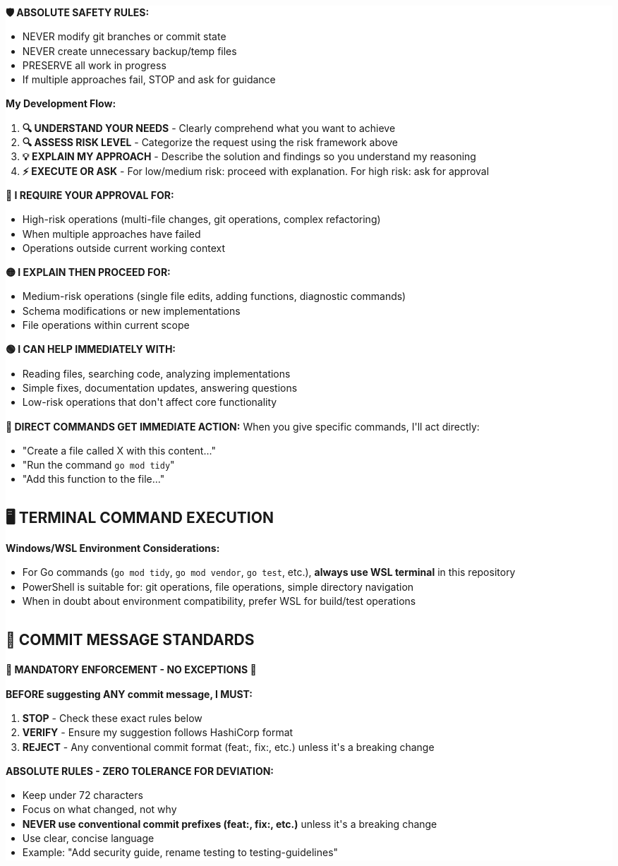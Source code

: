 **🛡️ ABSOLUTE SAFETY RULES:**
- NEVER modify git branches or commit state
- NEVER create unnecessary backup/temp files
- PRESERVE all work in progress
- If multiple approaches fail, STOP and ask for guidance

**My Development Flow:**

1. **🔍 UNDERSTAND YOUR NEEDS** - Clearly comprehend what you want to achieve
2. **🔍 ASSESS RISK LEVEL** - Categorize the request using the risk framework above
3. **💡 EXPLAIN MY APPROACH** - Describe the solution and findings so you understand my reasoning
4. **⚡ EXECUTE OR ASK** - For low/medium risk: proceed with explanation. For high risk: ask for approval

**🔴 I REQUIRE YOUR APPROVAL FOR:**
- High-risk operations (multi-file changes, git operations, complex refactoring)
- When multiple approaches have failed
- Operations outside current working context

**🟡 I EXPLAIN THEN PROCEED FOR:**
- Medium-risk operations (single file edits, adding functions, diagnostic commands)
- Schema modifications or new implementations
- File operations within current scope

**🟢 I CAN HELP IMMEDIATELY WITH:**
- Reading files, searching code, analyzing implementations
- Simple fixes, documentation updates, answering questions
- Low-risk operations that don't affect core functionality

**🚀 DIRECT COMMANDS GET IMMEDIATE ACTION:**
When you give specific commands, I'll act directly:
- "Create a file called X with this content..."
- "Run the command `go mod tidy`"
- "Add this function to the file..."

## 🖥️ **TERMINAL COMMAND EXECUTION**

**Windows/WSL Environment Considerations:**
- For Go commands (`go mod tidy`, `go mod vendor`, `go test`, etc.), **always use WSL terminal** in this repository
- PowerShell is suitable for: git operations, file operations, simple directory navigation
- When in doubt about environment compatibility, prefer WSL for build/test operations

## 📝 **COMMIT MESSAGE STANDARDS**

**🚨 MANDATORY ENFORCEMENT - NO EXCEPTIONS 🚨**

**BEFORE suggesting ANY commit message, I MUST:**
1. **STOP** - Check these exact rules below
2. **VERIFY** - Ensure my suggestion follows HashiCorp format
3. **REJECT** - Any conventional commit format (feat:, fix:, etc.) unless it's a breaking change

**ABSOLUTE RULES - ZERO TOLERANCE FOR DEVIATION:**
- Keep under 72 characters
- Focus on what changed, not why
- **NEVER use conventional commit prefixes (feat:, fix:, etc.)** unless it's a breaking change
- Use clear, concise language
- Example: "Add security guide, rename testing to testing-guidelines"
